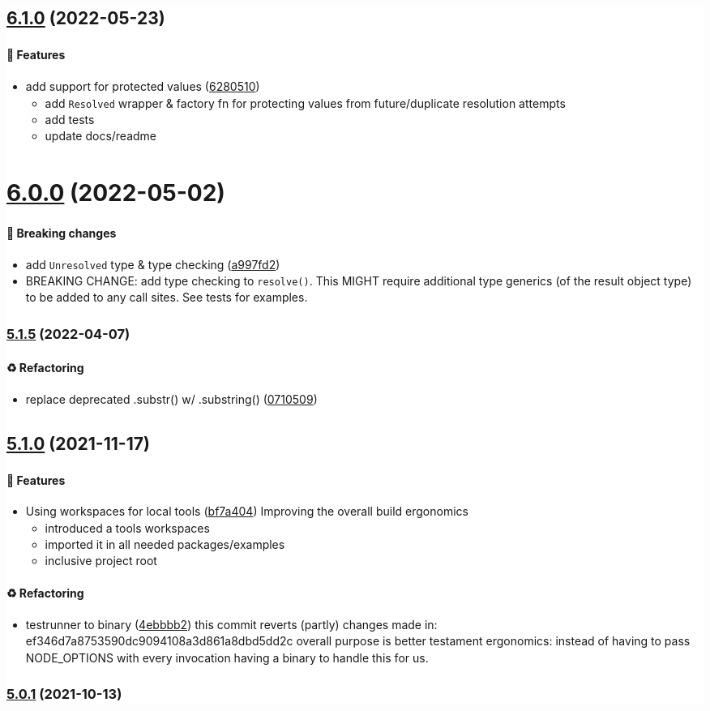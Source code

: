 ## [6.1.0](https://github.com/thi-ng/umbrella/tree/@thi.ng/resolve-map@6.1.0) (2022-05-23)

#### 🚀 Features

- add support for protected values ([6280510](https://github.com/thi-ng/umbrella/commit/6280510))
  - add `Resolved` wrapper & factory fn for protecting values from
    future/duplicate resolution attempts
  - add tests
  - update docs/readme

# [6.0.0](https://github.com/thi-ng/umbrella/tree/@thi.ng/resolve-map@6.0.0) (2022-05-02)

#### 🛑 Breaking changes

- add `Unresolved` type & type checking ([a997fd2](https://github.com/thi-ng/umbrella/commit/a997fd2))
- BREAKING CHANGE: add type checking to `resolve()`.
  This MIGHT require additional type generics (of the result object type)
  to be added to any call sites. See tests for examples.

### [5.1.5](https://github.com/thi-ng/umbrella/tree/@thi.ng/resolve-map@5.1.5) (2022-04-07)

#### ♻️ Refactoring

- replace deprecated .substr() w/ .substring() ([0710509](https://github.com/thi-ng/umbrella/commit/0710509))

## [5.1.0](https://github.com/thi-ng/umbrella/tree/@thi.ng/resolve-map@5.1.0) (2021-11-17)

#### 🚀 Features

- Using workspaces for local tools ([bf7a404](https://github.com/thi-ng/umbrella/commit/bf7a404))
  Improving the overall build ergonomics
  - introduced a tools workspaces
  - imported it in all needed packages/examples
  - inclusive project root

#### ♻️ Refactoring

- testrunner to binary ([4ebbbb2](https://github.com/thi-ng/umbrella/commit/4ebbbb2))
  this commit reverts (partly) changes made in:
  ef346d7a8753590dc9094108a3d861a8dbd5dd2c
  overall purpose is better testament ergonomics:
  instead of having to pass NODE_OPTIONS with every invocation
  having a binary to handle this for us.

### [5.0.1](https://github.com/thi-ng/umbrella/tree/@thi.ng/resolve-map@5.0.1) (2021-10-13)
